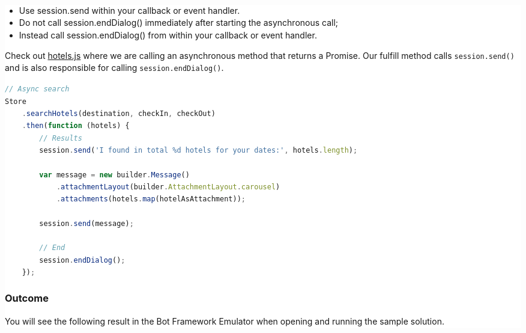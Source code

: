 * Use session.send within your callback or event handler.
* Do not call session.endDialog() immediately after starting the asynchronous call;
* Instead call session.endDialog() from within your callback or event handler. 

Check out [hotels.js](hotels.js#L46-L61) where we are calling an asynchronous method that returns a Promise. Our fulfill method calls `session.send()` and is also responsible for calling `session.endDialog()`.

````JavaScript
// Async search
Store
    .searchHotels(destination, checkIn, checkOut)
    .then(function (hotels) {
        // Results
        session.send('I found in total %d hotels for your dates:', hotels.length);

        var message = new builder.Message()
            .attachmentLayout(builder.AttachmentLayout.carousel)
            .attachments(hotels.map(hotelAsAttachment));

        session.send(message);

        // End
        session.endDialog();
    });
````

### Outcome

You will see the following result in the Bot Framework Emulator when opening and running the sample solution.
